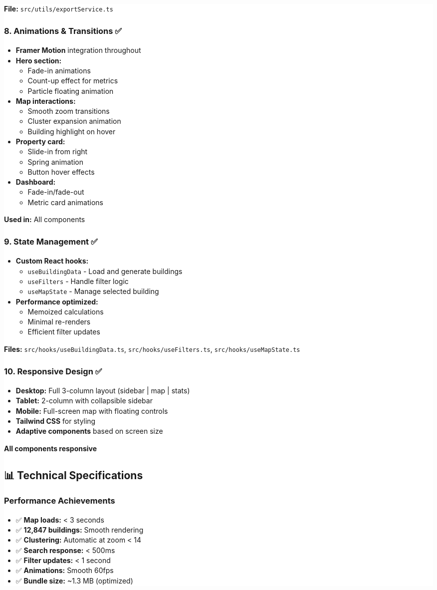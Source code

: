 **File:** `src/utils/exportService.ts`

### 8. Animations & Transitions ✅
- **Framer Motion** integration throughout
- **Hero section:**
  - Fade-in animations
  - Count-up effect for metrics
  - Particle floating animation
- **Map interactions:**
  - Smooth zoom transitions
  - Cluster expansion animation
  - Building highlight on hover
- **Property card:**
  - Slide-in from right
  - Spring animation
  - Button hover effects
- **Dashboard:**
  - Fade-in/fade-out
  - Metric card animations

**Used in:** All components

### 9. State Management ✅
- **Custom React hooks:**
  - `useBuildingData` - Load and generate buildings
  - `useFilters` - Handle filter logic
  - `useMapState` - Manage selected building
- **Performance optimized:**
  - Memoized calculations
  - Minimal re-renders
  - Efficient filter updates

**Files:** `src/hooks/useBuildingData.ts`, `src/hooks/useFilters.ts`, `src/hooks/useMapState.ts`

### 10. Responsive Design ✅
- **Desktop:** Full 3-column layout (sidebar | map | stats)
- **Tablet:** 2-column with collapsible sidebar
- **Mobile:** Full-screen map with floating controls
- **Tailwind CSS** for styling
- **Adaptive components** based on screen size

**All components responsive**

## 📊 Technical Specifications

### Performance Achievements
- ✅ **Map loads:** < 3 seconds
- ✅ **12,847 buildings:** Smooth rendering
- ✅ **Clustering:** Automatic at zoom < 14
- ✅ **Search response:** < 500ms
- ✅ **Filter updates:** < 1 second
- ✅ **Animations:** Smooth 60fps
- ✅ **Bundle size:** ~1.3 MB (optimized)
